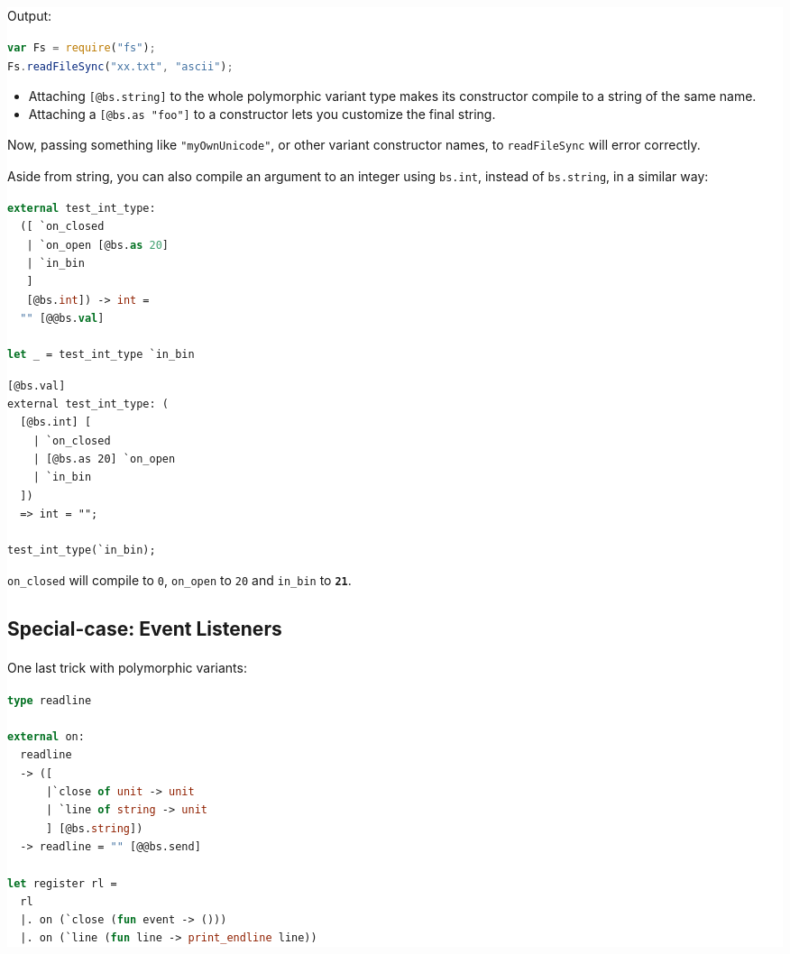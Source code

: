 Output:

```js
var Fs = require("fs");
Fs.readFileSync("xx.txt", "ascii");
```

- Attaching `[@bs.string]` to the whole polymorphic variant type makes its constructor compile to a string of the same name.
- Attaching a `[@bs.as "foo"]` to a constructor lets you customize the final string.

Now, passing something like `"myOwnUnicode"`, or other variant constructor names, to `readFileSync` will error correctly.

Aside from string, you can also compile an argument to an integer using `bs.int`, instead of `bs.string`, in a similar way:

```ocaml
external test_int_type:
  ([ `on_closed
   | `on_open [@bs.as 20]
   | `in_bin
   ]
   [@bs.int]) -> int =
  "" [@@bs.val]

let _ = test_int_type `in_bin
```

```reason
[@bs.val]
external test_int_type: (
  [@bs.int] [
    | `on_closed
    | [@bs.as 20] `on_open
    | `in_bin
  ])
  => int = "";

test_int_type(`in_bin);
```

`on_closed` will compile to `0`, `on_open` to `20` and `in_bin` to **`21`**.

## Special-case: Event Listeners

One last trick with polymorphic variants:

```ocaml
type readline

external on:
  readline
  -> ([
      |`close of unit -> unit
      | `line of string -> unit
      ] [@bs.string])
  -> readline = "" [@@bs.send]

let register rl =
  rl
  |. on (`close (fun event -> ()))
  |. on (`line (fun line -> print_endline line))
```
